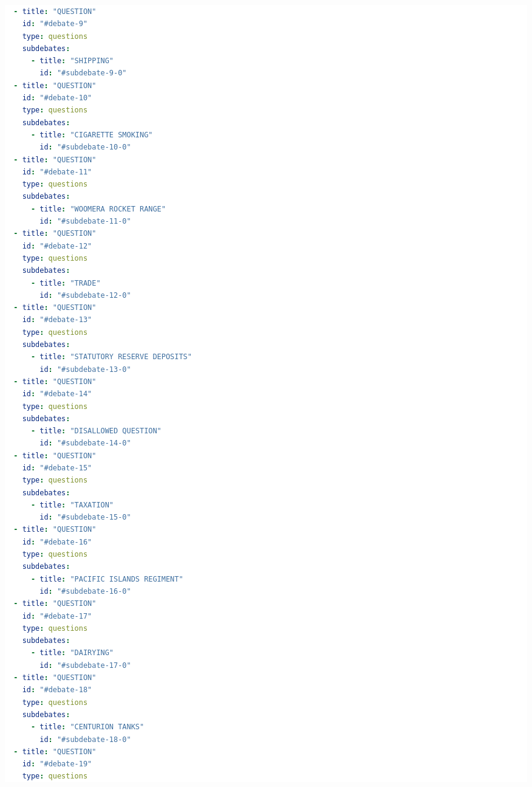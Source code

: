 ```yaml
  - title: "QUESTION"
    id: "#debate-9"
    type: questions
    subdebates:
      - title: "SHIPPING"
        id: "#subdebate-9-0"
  - title: "QUESTION"
    id: "#debate-10"
    type: questions
    subdebates:
      - title: "CIGARETTE SMOKING"
        id: "#subdebate-10-0"
  - title: "QUESTION"
    id: "#debate-11"
    type: questions
    subdebates:
      - title: "WOOMERA ROCKET RANGE"
        id: "#subdebate-11-0"
  - title: "QUESTION"
    id: "#debate-12"
    type: questions
    subdebates:
      - title: "TRADE"
        id: "#subdebate-12-0"
  - title: "QUESTION"
    id: "#debate-13"
    type: questions
    subdebates:
      - title: "STATUTORY RESERVE DEPOSITS"
        id: "#subdebate-13-0"
  - title: "QUESTION"
    id: "#debate-14"
    type: questions
    subdebates:
      - title: "DISALLOWED QUESTION"
        id: "#subdebate-14-0"
  - title: "QUESTION"
    id: "#debate-15"
    type: questions
    subdebates:
      - title: "TAXATION"
        id: "#subdebate-15-0"
  - title: "QUESTION"
    id: "#debate-16"
    type: questions
    subdebates:
      - title: "PACIFIC ISLANDS REGIMENT"
        id: "#subdebate-16-0"
  - title: "QUESTION"
    id: "#debate-17"
    type: questions
    subdebates:
      - title: "DAIRYING"
        id: "#subdebate-17-0"
  - title: "QUESTION"
    id: "#debate-18"
    type: questions
    subdebates:
      - title: "CENTURION TANKS"
        id: "#subdebate-18-0"
  - title: "QUESTION"
    id: "#debate-19"
    type: questions
```
